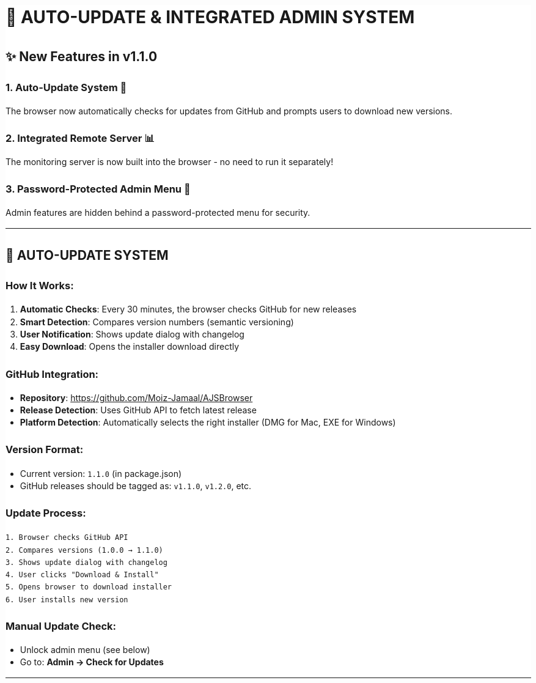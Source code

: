 # 🚀 AUTO-UPDATE & INTEGRATED ADMIN SYSTEM

## ✨ New Features in v1.1.0

### 1. **Auto-Update System** 🔄
The browser now automatically checks for updates from GitHub and prompts users to download new versions.

### 2. **Integrated Remote Server** 📊
The monitoring server is now built into the browser - no need to run it separately!

### 3. **Password-Protected Admin Menu** 🔐
Admin features are hidden behind a password-protected menu for security.

---

## 🔄 AUTO-UPDATE SYSTEM

### How It Works:
1. **Automatic Checks**: Every 30 minutes, the browser checks GitHub for new releases
2. **Smart Detection**: Compares version numbers (semantic versioning)
3. **User Notification**: Shows update dialog with changelog
4. **Easy Download**: Opens the installer download directly

### GitHub Integration:
- **Repository**: https://github.com/Moiz-Jamaal/AJSBrowser
- **Release Detection**: Uses GitHub API to fetch latest release
- **Platform Detection**: Automatically selects the right installer (DMG for Mac, EXE for Windows)

### Version Format:
- Current version: `1.1.0` (in package.json)
- GitHub releases should be tagged as: `v1.1.0`, `v1.2.0`, etc.

### Update Process:
```
1. Browser checks GitHub API
2. Compares versions (1.0.0 → 1.1.0)
3. Shows update dialog with changelog
4. User clicks "Download & Install"
5. Opens browser to download installer
6. User installs new version
```

### Manual Update Check:
- Unlock admin menu (see below)
- Go to: **Admin → Check for Updates**

---